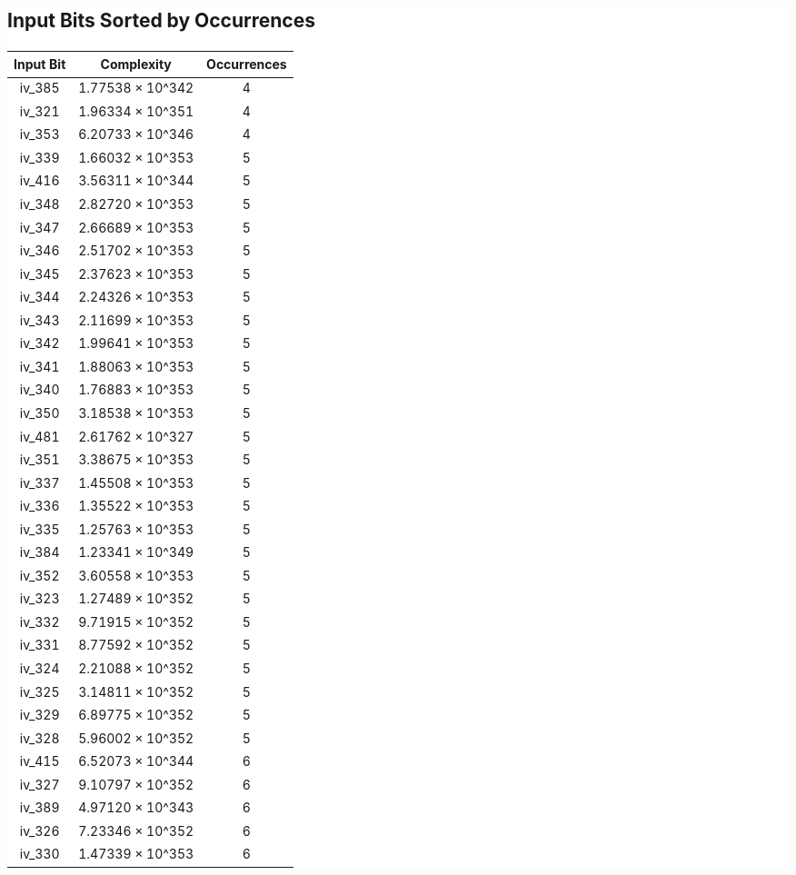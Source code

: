 ## Input Bits Sorted by Occurrences

| Input Bit | Complexity | Occurrences |
|:---------:|:----------:|:-----------:|
| iv_385 | 1.77538 × 10^342 | 4 |
| iv_321 | 1.96334 × 10^351 | 4 |
| iv_353 | 6.20733 × 10^346 | 4 |
| iv_339 | 1.66032 × 10^353 | 5 |
| iv_416 | 3.56311 × 10^344 | 5 |
| iv_348 | 2.82720 × 10^353 | 5 |
| iv_347 | 2.66689 × 10^353 | 5 |
| iv_346 | 2.51702 × 10^353 | 5 |
| iv_345 | 2.37623 × 10^353 | 5 |
| iv_344 | 2.24326 × 10^353 | 5 |
| iv_343 | 2.11699 × 10^353 | 5 |
| iv_342 | 1.99641 × 10^353 | 5 |
| iv_341 | 1.88063 × 10^353 | 5 |
| iv_340 | 1.76883 × 10^353 | 5 |
| iv_350 | 3.18538 × 10^353 | 5 |
| iv_481 | 2.61762 × 10^327 | 5 |
| iv_351 | 3.38675 × 10^353 | 5 |
| iv_337 | 1.45508 × 10^353 | 5 |
| iv_336 | 1.35522 × 10^353 | 5 |
| iv_335 | 1.25763 × 10^353 | 5 |
| iv_384 | 1.23341 × 10^349 | 5 |
| iv_352 | 3.60558 × 10^353 | 5 |
| iv_323 | 1.27489 × 10^352 | 5 |
| iv_332 | 9.71915 × 10^352 | 5 |
| iv_331 | 8.77592 × 10^352 | 5 |
| iv_324 | 2.21088 × 10^352 | 5 |
| iv_325 | 3.14811 × 10^352 | 5 |
| iv_329 | 6.89775 × 10^352 | 5 |
| iv_328 | 5.96002 × 10^352 | 5 |
| iv_415 | 6.52073 × 10^344 | 6 |
| iv_327 | 9.10797 × 10^352 | 6 |
| iv_389 | 4.97120 × 10^343 | 6 |
| iv_326 | 7.23346 × 10^352 | 6 |
| iv_330 | 1.47339 × 10^353 | 6 |